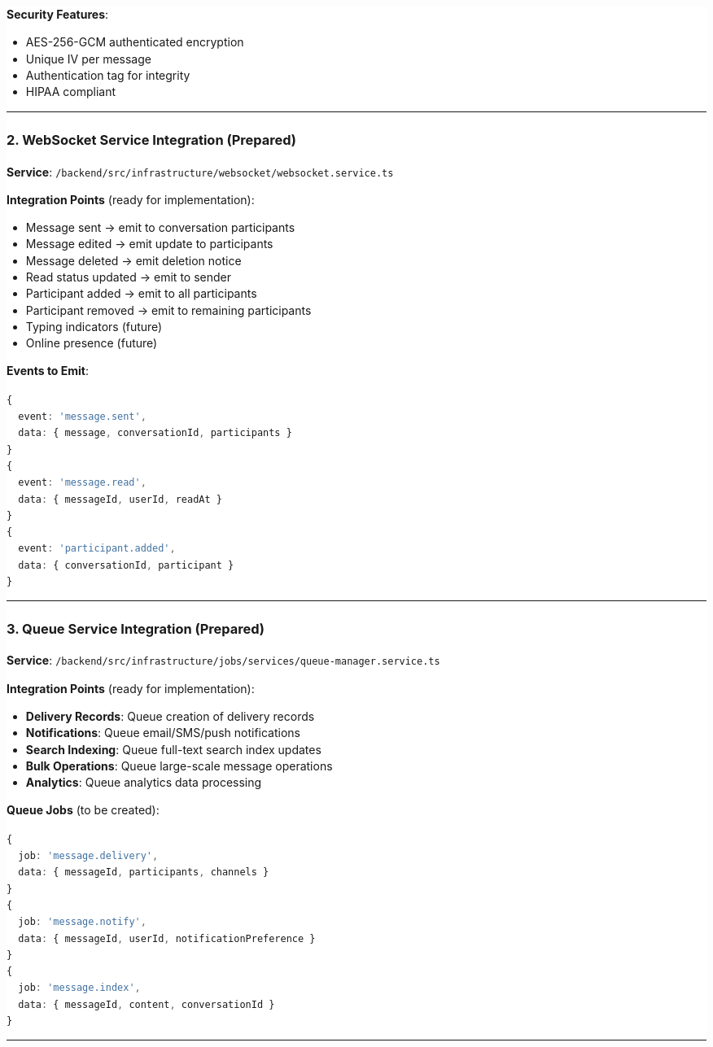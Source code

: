 **Security Features**:
- AES-256-GCM authenticated encryption
- Unique IV per message
- Authentication tag for integrity
- HIPAA compliant

---

### 2. WebSocket Service Integration (Prepared)
**Service**: `/backend/src/infrastructure/websocket/websocket.service.ts`

**Integration Points** (ready for implementation):
- Message sent → emit to conversation participants
- Message edited → emit update to participants
- Message deleted → emit deletion notice
- Read status updated → emit to sender
- Participant added → emit to all participants
- Participant removed → emit to remaining participants
- Typing indicators (future)
- Online presence (future)

**Events to Emit**:
```typescript
{
  event: 'message.sent',
  data: { message, conversationId, participants }
}
{
  event: 'message.read',
  data: { messageId, userId, readAt }
}
{
  event: 'participant.added',
  data: { conversationId, participant }
}
```

---

### 3. Queue Service Integration (Prepared)
**Service**: `/backend/src/infrastructure/jobs/services/queue-manager.service.ts`

**Integration Points** (ready for implementation):
- **Delivery Records**: Queue creation of delivery records
- **Notifications**: Queue email/SMS/push notifications
- **Search Indexing**: Queue full-text search index updates
- **Bulk Operations**: Queue large-scale message operations
- **Analytics**: Queue analytics data processing

**Queue Jobs** (to be created):
```typescript
{
  job: 'message.delivery',
  data: { messageId, participants, channels }
}
{
  job: 'message.notify',
  data: { messageId, userId, notificationPreference }
}
{
  job: 'message.index',
  data: { messageId, content, conversationId }
}
```

---